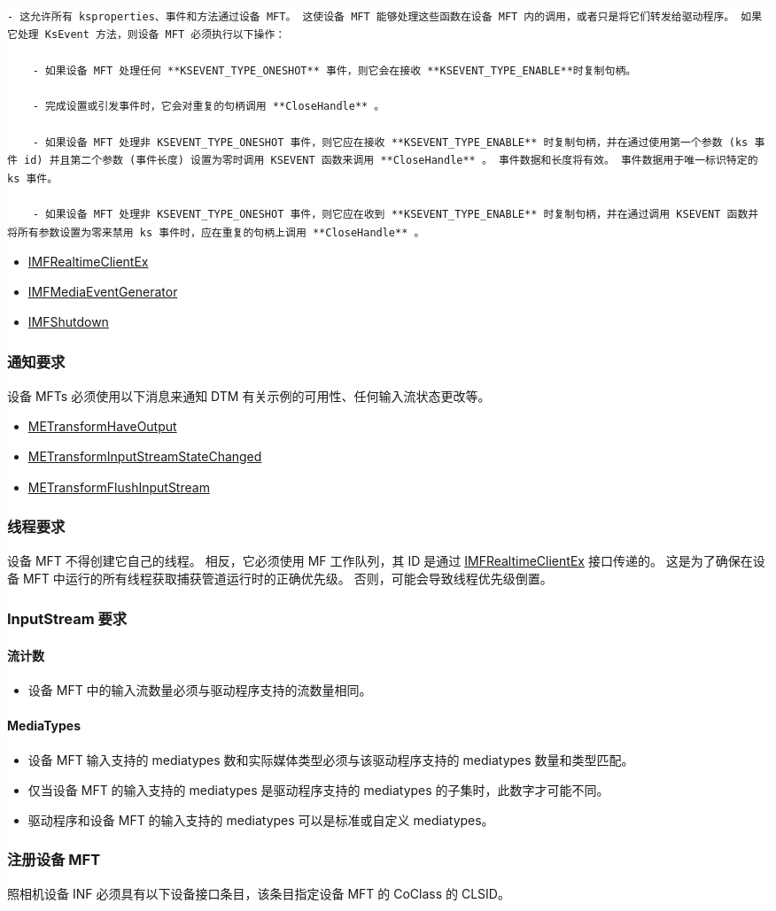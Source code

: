     - 这允许所有 ksproperties、事件和方法通过设备 MFT。 这使设备 MFT 能够处理这些函数在设备 MFT 内的调用，或者只是将它们转发给驱动程序。 如果它处理 KsEvent 方法，则设备 MFT 必须执行以下操作：

        - 如果设备 MFT 处理任何 **KSEVENT_TYPE_ONESHOT** 事件，则它会在接收 **KSEVENT_TYPE_ENABLE**时复制句柄。

        - 完成设置或引发事件时，它会对重复的句柄调用 **CloseHandle** 。

        - 如果设备 MFT 处理非 KSEVENT_TYPE_ONESHOT 事件，则它应在接收 **KSEVENT_TYPE_ENABLE** 时复制句柄，并在通过使用第一个参数 (ks 事件 id) 并且第二个参数 (事件长度) 设置为零时调用 KSEVENT 函数来调用 **CloseHandle** 。 事件数据和长度将有效。 事件数据用于唯一标识特定的 ks 事件。

        - 如果设备 MFT 处理非 KSEVENT_TYPE_ONESHOT 事件，则它应在收到 **KSEVENT_TYPE_ENABLE** 时复制句柄，并在通过调用 KSEVENT 函数并将所有参数设置为零来禁用 ks 事件时，应在重复的句柄上调用 **CloseHandle** 。

- [IMFRealtimeClientEx](https://docs.microsoft.com/windows/win32/api/mfidl/nn-mfidl-imfrealtimeclientex)

- [IMFMediaEventGenerator](https://docs.microsoft.com/windows/win32/api/mfobjects/nn-mfobjects-imfmediaeventgenerator)

- [IMFShutdown](https://docs.microsoft.com/windows/win32/api/mfidl/nn-mfidl-imfshutdown)

### <a name="notification-requirements"></a>通知要求

设备 MFTs 必须使用以下消息来通知 DTM 有关示例的可用性、任何输入流状态更改等。

- [METransformHaveOutput](https://docs.microsoft.com/windows-hardware/drivers/stream/metransformhaveoutput)

- [METransformInputStreamStateChanged](https://docs.microsoft.com/windows-hardware/drivers/stream/metransforminputstreamstatechanged)

- [METransformFlushInputStream](https://docs.microsoft.com/windows-hardware/drivers/stream/metransformflushinputstream)

### <a name="thread-requirements"></a>线程要求

设备 MFT 不得创建它自己的线程。 相反，它必须使用 MF 工作队列，其 ID 是通过 [IMFRealtimeClientEx](https://docs.microsoft.com/windows/win32/api/mfidl/nn-mfidl-imfrealtimeclientex) 接口传递的。 这是为了确保在设备 MFT 中运行的所有线程获取捕获管道运行时的正确优先级。 否则，可能会导致线程优先级倒置。

### <a name="inputstream-requirements"></a>InputStream 要求

#### <a name="stream-count"></a>流计数

- 设备 MFT 中的输入流数量必须与驱动程序支持的流数量相同。

#### <a name="mediatypes"></a>MediaTypes

- 设备 MFT 输入支持的 mediatypes 数和实际媒体类型必须与该驱动程序支持的 mediatypes 数量和类型匹配。

- 仅当设备 MFT 的输入支持的 mediatypes 是驱动程序支持的 mediatypes 的子集时，此数字才可能不同。

- 驱动程序和设备 MFT 的输入支持的 mediatypes 可以是标准或自定义 mediatypes。

### <a name="to-register-device-mft"></a>注册设备 MFT

照相机设备 INF 必须具有以下设备接口条目，该条目指定设备 MFT 的 CoClass 的 CLSID。
